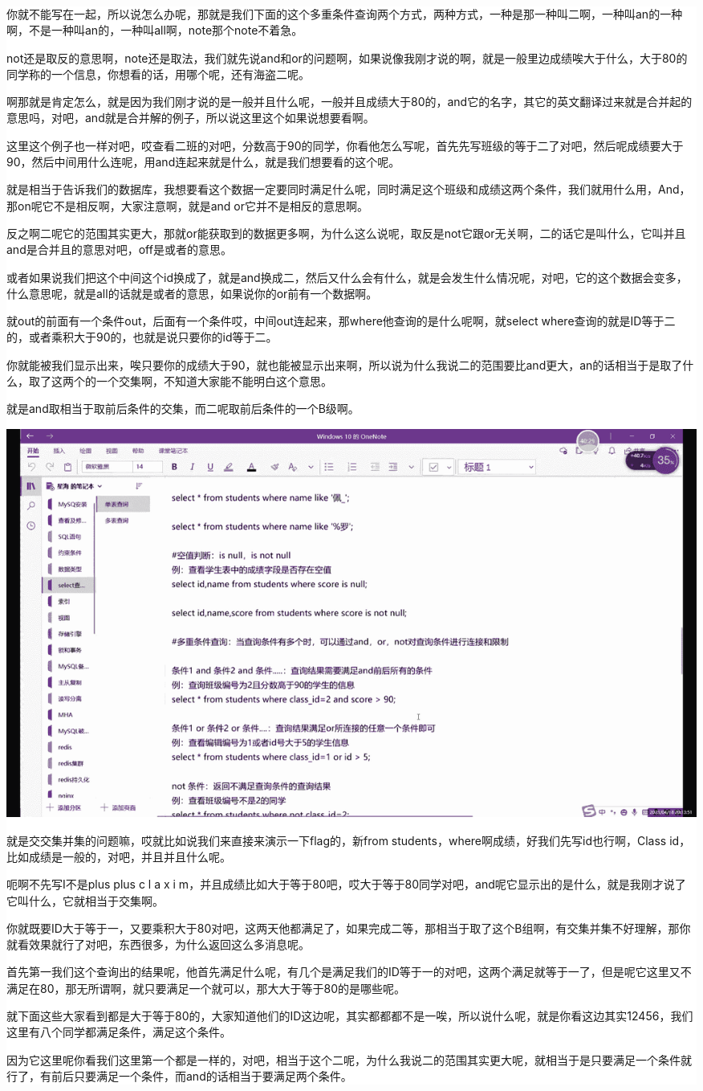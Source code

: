 你就不能写在一起，所以说怎么办呢，那就是我们下面的这个多重条件查询两个方式，两种方式，一种是那一种叫二啊，一种叫an的一种啊，不是一种叫an的，一种叫all啊，note那个note不着急。

not还是取反的意思啊，note还是取法，我们就先说and和or的问题啊，如果说像我刚才说的啊，就是一般里边成绩唉大于什么，大于80的同学称的一个信息，你想看的话，用哪个呢，还有海盗二呢。

啊那就是肯定怎么，就是因为我们刚才说的是一般并且什么呢，一般并且成绩大于80的，and它的名字，其它的英文翻译过来就是合并起的意思吗，对吧，and就是合并解的例子，所以说这里这个如果说想要看啊。

这里这个例子也一样对吧，哎查看二班的对吧，分数高于90的同学，你看他怎么写呢，首先先写班级的等于二了对吧，然后呢成绩要大于90，然后中间用什么连呢，用and连起来就是什么，就是我们想要看的这个呢。

就是相当于告诉我们的数据库，我想要看这个数据一定要同时满足什么呢，同时满足这个班级和成绩这两个条件，我们就用什么用，And，那on呢它不是相反啊，大家注意啊，就是and or它并不是相反的意思啊。

反之啊二呢它的范围其实更大，那就or能获取到的数据更多啊，为什么这么说呢，取反是not它跟or无关啊，二的话它是叫什么，它叫并且and是合并且的意思对吧，off是或者的意思。

或者如果说我们把这个中间这个id换成了，就是and换成二，然后又什么会有什么，就是会发生什么情况呢，对吧，它的这个数据会变多，什么意思呢，就是all的话就是或者的意思，如果说你的or前有一个数据啊。

就out的前面有一个条件out，后面有一个条件哎，中间out连起来，那where他查询的是什么呢啊，就select where查询的就是ID等于二的，或者乘积大于90的，也就是说只要你的id等于二。

你就能被我们显示出来，唉只要你的成绩大于90，就也能被显示出来啊，所以说为什么我说二的范围要比and更大，an的话相当于是取了什么，取了这两个的一个交集啊，不知道大家能不能明白这个意思。

就是and取相当于取前后条件的交集，而二呢取前后条件的一个B级啊。

![](img/491e0a2900c0de49899cae2cb4228c5c_40.png)

就是交交集并集的问题嘛，哎就比如说我们来直接来演示一下flag的，新from students，where啊成绩，好我们先写id也行啊，Class id，比如成绩是一般的，对吧，并且并且什么呢。

呃啊不先写I不是plus plus c l a x i m，并且成绩比如大于等于80吧，哎大于等于80同学对吧，and呢它显示出的是什么，就是我刚才说了它叫什么，它就相当于交集啊。

你就既要ID大于等于一，又要乘积大于80对吧，这两天他都满足了，如果完成二等，那相当于取了这个B组啊，有交集并集不好理解，那你就看效果就行了对吧，东西很多，为什么返回这么多消息呢。

首先第一我们这个查询出的结果呢，他首先满足什么呢，有几个是满足我们的ID等于一的对吧，这两个满足就等于一了，但是呢它这里又不满足在80，那无所谓啊，就只要满足一个就可以，那大大于等于80的是哪些呢。

就下面这些大家看到都是大于等于80的，大家知道他们的ID这边呢，其实都都都不是一唉，所以说什么呢，就是你看这边其实12456，我们这里有八个同学都满足条件，满足这个条件。

因为它这里呢你看我们这里第一个都是一样的，对吧，相当于这个二呢，为什么我说二的范围其实更大呢，就相当于是只要满足一个条件就行了，有前后只要满足一个条件，而and的话相当于要满足两个条件。
